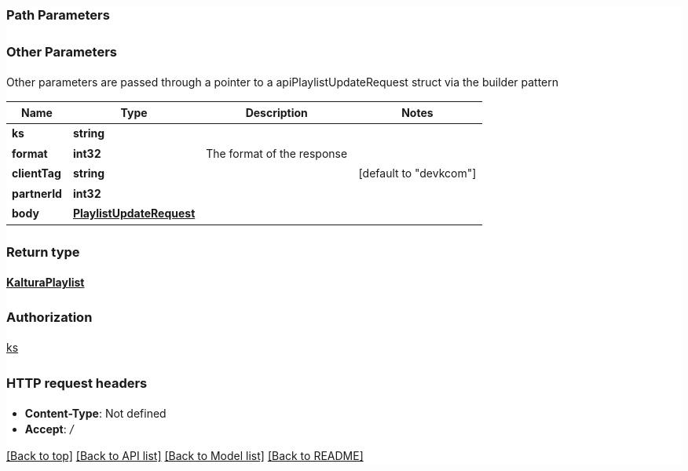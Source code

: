 ### Path Parameters



### Other Parameters

Other parameters are passed through a pointer to a apiPlaylistUpdateRequest struct via the builder pattern


Name | Type | Description  | Notes
------------- | ------------- | ------------- | -------------
 **ks** | **string** |  | 
 **format** | **int32** | The format of the response | 
 **clientTag** | **string** |  | [default to &quot;devkcom&quot;]
 **partnerId** | **int32** |  | 
 **body** | [**PlaylistUpdateRequest**](PlaylistUpdateRequest.md) |  | 

### Return type

[**KalturaPlaylist**](KalturaPlaylist.md)

### Authorization

[ks](../README.md#ks)

### HTTP request headers

- **Content-Type**: Not defined
- **Accept**: */*

[[Back to top]](#) [[Back to API list]](../README.md#documentation-for-api-endpoints)
[[Back to Model list]](../README.md#documentation-for-models)
[[Back to README]](../README.md)

